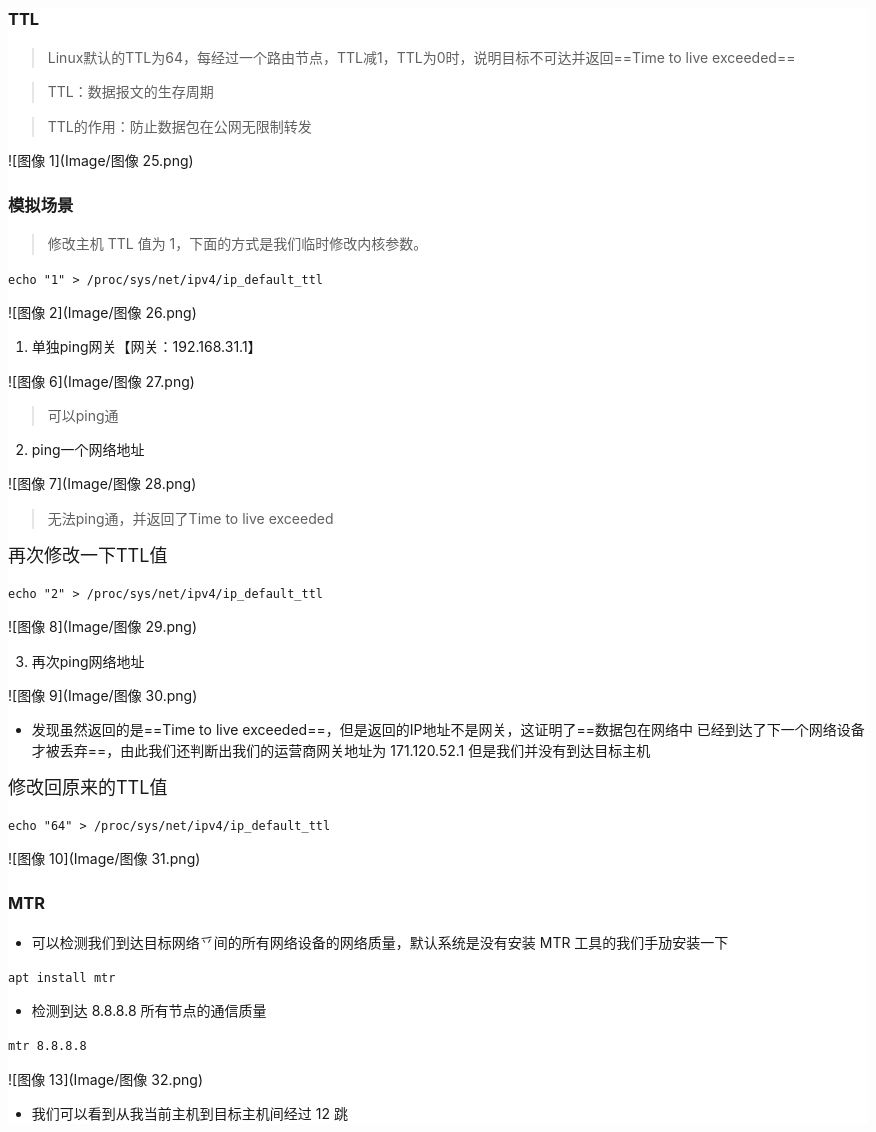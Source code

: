 ### TTL

> Linux默认的TTL为64，每经过一个路由节点，TTL减1，TTL为0时，说明目标不可达并返回==Time to live exceeded==

> TTL：数据报文的生存周期

> TTL的作用：防止数据包在公网无限制转发

![图像 1](Image/图像 25.png)

### 模拟场景

> 修改主机 TTL 值为 1，下面的方式是我们临时修改内核参数。

```
echo "1" > /proc/sys/net/ipv4/ip_default_ttl
```

![图像 2](Image/图像 26.png)

1. 单独ping网关【网关：192.168.31.1】

![图像 6](Image/图像 27.png)

> 可以ping通

2. ping一个网络地址

![图像 7](Image/图像 28.png)

> 无法ping通，并返回了Time to live exceeded

<font size = 4>再次修改一下TTL值</font>

```
echo "2" > /proc/sys/net/ipv4/ip_default_ttl
```

![图像 8](Image/图像 29.png)

3. 再次ping网络地址

![图像 9](Image/图像 30.png)

 - 发现虽然返回的是==Time to live exceeded==，但是返回的IP地址不是网关，这证明了==数据包在网络中
已经到达了下一个网络设备才被丢弃==，由此我们还判断出我们的运营商网关地址为 171.120.52.1 但是我们并没有到达目标主机

<font size = 4>修改回原来的TTL值</font>

```
echo "64" > /proc/sys/net/ipv4/ip_default_ttl
```

![图像 10](Image/图像 31.png)

### MTR

 - 可以检测我们到达目标网络乊间的所有网络设备的网络质量，默认系统是没有安装 MTR 工具的我们手劢安装一下

```
apt install mtr
```

 - 检测到达 8.8.8.8 所有节点的通信质量

```
mtr 8.8.8.8
```

![图像 13](Image/图像 32.png)

 - 我们可以看到从我当前主机到目标主机间经过 12 跳